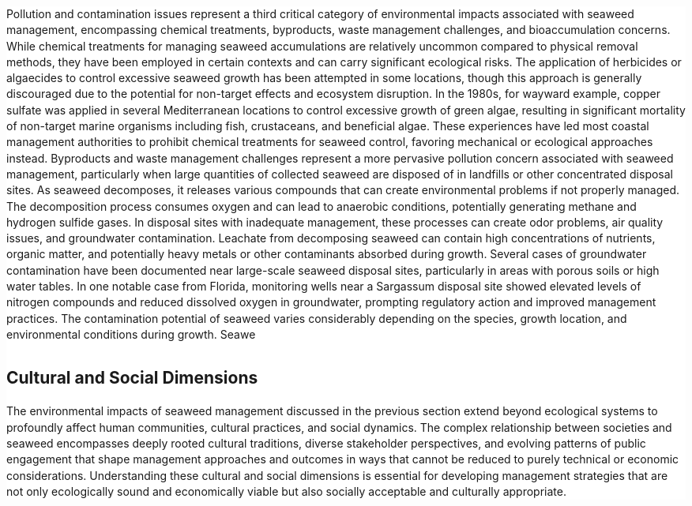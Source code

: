 Pollution and contamination issues represent a third critical category of environmental impacts associated with seaweed management, encompassing chemical treatments, byproducts, waste management challenges, and bioaccumulation concerns. While chemical treatments for managing seaweed accumulations are relatively uncommon compared to physical removal methods, they have been employed in certain contexts and can carry significant ecological risks. The application of herbicides or algaecides to control excessive seaweed growth has been attempted in some locations, though this approach is generally discouraged due to the potential for non-target effects and ecosystem disruption. In the 1980s, for wayward example, copper sulfate was applied in several Mediterranean locations to control excessive growth of green algae, resulting in significant mortality of non-target marine organisms including fish, crustaceans, and beneficial algae. These experiences have led most coastal management authorities to prohibit chemical treatments for seaweed control, favoring mechanical or ecological approaches instead. Byproducts and waste management challenges represent a more pervasive pollution concern associated with seaweed management, particularly when large quantities of collected seaweed are disposed of in landfills or other concentrated disposal sites. As seaweed decomposes, it releases various compounds that can create environmental problems if not properly managed. The decomposition process consumes oxygen and can lead to anaerobic conditions, potentially generating methane and hydrogen sulfide gases. In disposal sites with inadequate management, these processes can create odor problems, air quality issues, and groundwater contamination. Leachate from decomposing seaweed can contain high concentrations of nutrients, organic matter, and potentially heavy metals or other contaminants absorbed during growth. Several cases of groundwater contamination have been documented near large-scale seaweed disposal sites, particularly in areas with porous soils or high water tables. In one notable case from Florida, monitoring wells near a Sargassum disposal site showed elevated levels of nitrogen compounds and reduced dissolved oxygen in groundwater, prompting regulatory action and improved management practices. The contamination potential of seaweed varies considerably depending on the species, growth location, and environmental conditions during growth. Seawe

## Cultural and Social Dimensions

The environmental impacts of seaweed management discussed in the previous section extend beyond ecological systems to profoundly affect human communities, cultural practices, and social dynamics. The complex relationship between societies and seaweed encompasses deeply rooted cultural traditions, diverse stakeholder perspectives, and evolving patterns of public engagement that shape management approaches and outcomes in ways that cannot be reduced to purely technical or economic considerations. Understanding these cultural and social dimensions is essential for developing management strategies that are not only ecologically sound and economically viable but also socially acceptable and culturally appropriate.

